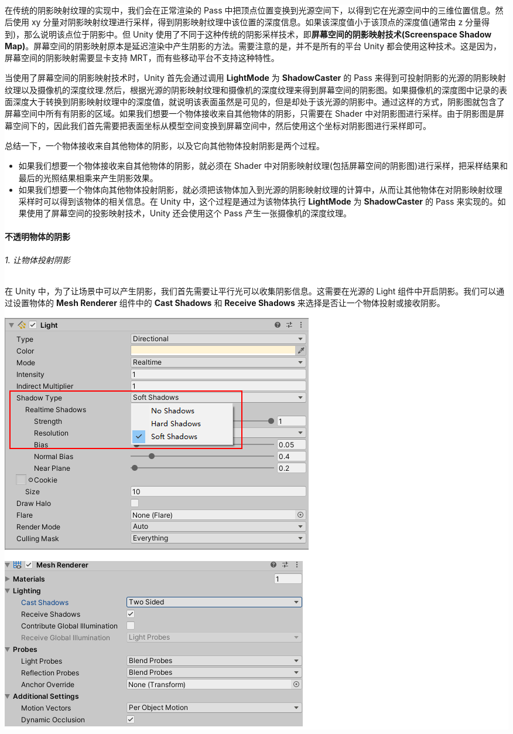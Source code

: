 在传统的阴影映射纹理的实现中，我们会在正常渲染的 Pass 中把顶点位置变换到光源空间下，以得到它在光源空间中的三维位置信息。然后使用 xy 分量对阴影映射纹理进行采样，得到阴影映射纹理中该位置的深度信息。如果该深度值小于该顶点的深度值(通常由 z 分量得到)，那么说明该点位于阴影中。但 Unity 使用了不同于这种传统的阴影采样技术，即**屏幕空间的阴影映射技术(Screenspace Shadow Map)**。屏幕空间的阴影映射原本是延迟渲染中产生阴影的方法。需要注意的是，并不是所有的平台 Unity 都会使用这种技术。这是因为，屏幕空间的阴影映射需要显卡支持 MRT，而有些移动平台不支持这种特性。

当使用了屏幕空间的阴影映射技术时，Unity 首先会通过调用 **LightMode** 为 **ShadowCaster** 的 Pass 来得到可投射阴影的光源的阴影映射纹理以及摄像机的深度纹理.然后，根据光源的阴影映射纹理和摄像机的深度纹理来得到屏幕空间的阴影图。如果摄像机的深度图中记录的表面深度大于转换到阴影映射纹理中的深度值，就说明该表面虽然是可见的，但是却处于该光源的阴影中。通过这样的方式，阴影图就包含了屏幕空间中所有有阴影的区域。如果我们想要一个物体接收来自其他物体的阴影，只需要在 Shader 中对阴影图进行采样。由于阴影图是屏幕空间下的，因此我们首先需要把表面坐标从模型空间变换到屏幕空间中，然后使用这个坐标对阴影图进行采样即可。

总结一下，一个物体接收来自其他物体的阴影，以及它向其他物体投射阴影是两个过程。

* 如果我们想要一个物体接收来自其他物体的阴影，就必须在 Shader 中对阴影映射纹理(包括屏幕空间的阴影图)进行采样，把采样结果和最后的光照结果相乘来产生阴影效果。
* 如果我们想要一个物体向其他物体投射阴影，就必须把该物体加入到光源的阴影映射纹理的计算中，从而让其他物体在对阴影映射纹理采样时可以得到该物体的相关信息。在 Unity 中，这个过程是通过为该物体执行 **LightMode** 为 **ShadowCaster** 的 Pass 来实现的。如果使用了屏幕空间的投影映射技术，Unity 还会使用这个 Pass 产生一张摄像机的深度纹理。
  
#### 不透明物体的阴影 ####

###### 1. 让物体投射阴影 ######

在 Unity 中，为了让场景中可以产生阴影，我们首先需要让平行光可以收集阴影信息。这需要在光源的 Light 组件中开启阴影。我们可以通过设置物体的 **Mesh Renderer** 组件中的 **Cast Shadows** 和 **Receive Shadows** 来选择是否让一个物体投射或接收阴影。

![开启光源的阴影效果](/posts_image/MoreComplexLighting/MoreComplexLighting_13.png "开启光源的阴影效果")

![Mesh Renderer](/posts_image/MoreComplexLighting/MoreComplexLighting_14.png "Mesh Renderer")
